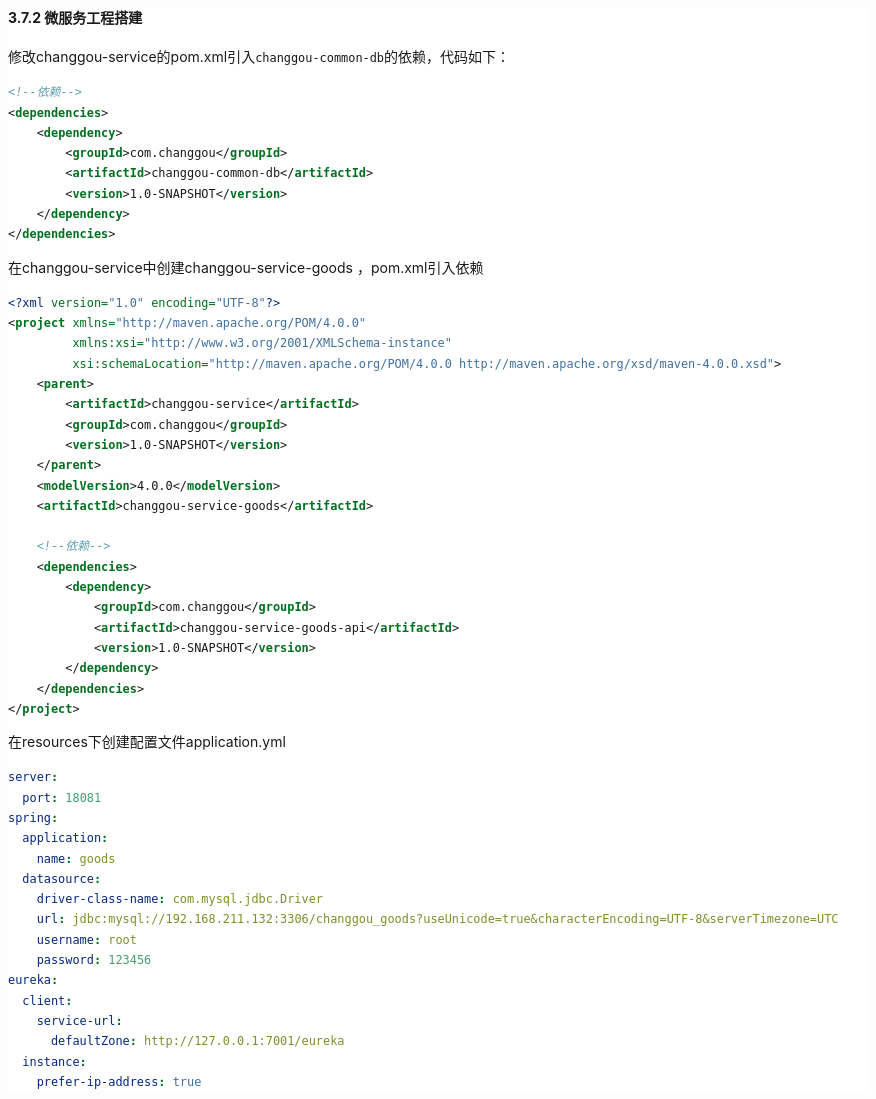 

#### 3.7.2 微服务工程搭建

修改changgou-service的pom.xml引入`changgou-common-db`的依赖，代码如下：

```xml
<!--依赖-->
<dependencies>
    <dependency>
        <groupId>com.changgou</groupId>
        <artifactId>changgou-common-db</artifactId>
        <version>1.0-SNAPSHOT</version>
    </dependency>
</dependencies>
```



在changgou-service中创建changgou-service-goods ，pom.xml引入依赖 

```xml
<?xml version="1.0" encoding="UTF-8"?>
<project xmlns="http://maven.apache.org/POM/4.0.0"
         xmlns:xsi="http://www.w3.org/2001/XMLSchema-instance"
         xsi:schemaLocation="http://maven.apache.org/POM/4.0.0 http://maven.apache.org/xsd/maven-4.0.0.xsd">
    <parent>
        <artifactId>changgou-service</artifactId>
        <groupId>com.changgou</groupId>
        <version>1.0-SNAPSHOT</version>
    </parent>
    <modelVersion>4.0.0</modelVersion>
    <artifactId>changgou-service-goods</artifactId>

    <!--依赖-->
    <dependencies>
        <dependency>
            <groupId>com.changgou</groupId>
            <artifactId>changgou-service-goods-api</artifactId>
            <version>1.0-SNAPSHOT</version>
        </dependency>
    </dependencies>
</project>
```



在resources下创建配置文件application.yml

```yaml
server:
  port: 18081
spring:
  application:
    name: goods
  datasource:
    driver-class-name: com.mysql.jdbc.Driver
    url: jdbc:mysql://192.168.211.132:3306/changgou_goods?useUnicode=true&characterEncoding=UTF-8&serverTimezone=UTC
    username: root
    password: 123456
eureka:
  client:
    service-url:
      defaultZone: http://127.0.0.1:7001/eureka
  instance:
    prefer-ip-address: true
```
